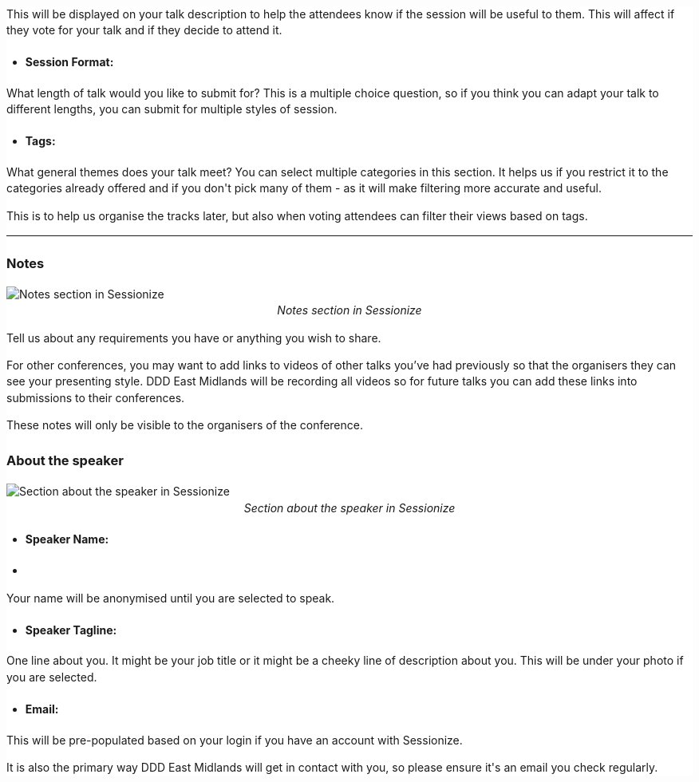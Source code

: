 This will be displayed on your talk description to help the attendees know if the session will be useful to them. This will affect if they vote for your talk and if they decide to attend it.

- #### Session Format:

What length of talk would you like to submit for? This is a multiple choice question, so if you think you can adapt your talk to different lengths, you can submit for multiple styles of session.

- #### Tags:

What general themes does your talk meet? You can select multiple categories in this section. It helps us if you restrict it to the categories already offered and if you don't pick many of them - as it will make filtering more accurate and useful.

This is to help us organise the tracks later, but also when voting attendees can filter their views based on tags.

---

### Notes

<img src="/images/posts/2023-03-20/2.png" alt="Notes section in Sessionize" width="100%"/>
<center>
<i>Notes section in Sessionize</i>
</center>

Tell us about any requirements you have or anything you wish to share. 

For other conferences, you may want to add links to videos of other talks you’ve had previously so that the organisers they can see your presenting style. DDD East Midlands will be recording all videos so for future talks you can add these links into submissions to their conferences.

These notes will only be visible to the organisers of the conference.

### About the speaker

<img src="/images/posts/2023-03-20/3.png" alt="Section about the speaker in Sessionize" width="100%"/>
<center>
<i>Section about the speaker in Sessionize</i>
</center>

- #### Speaker Name:
- 
Your name will be anonymised until you are selected to speak.

- #### Speaker Tagline:
 
One line about you. It might be your job title or it might be a cheeky line of description about you. This will be under your photo if you are selected.

- #### Email:

This will be pre-populated based on your login if you have an account with Sessionize. 

It is also the primary way DDD East Midlands will get in contact with you, so please ensure it's an email you check regularly.
